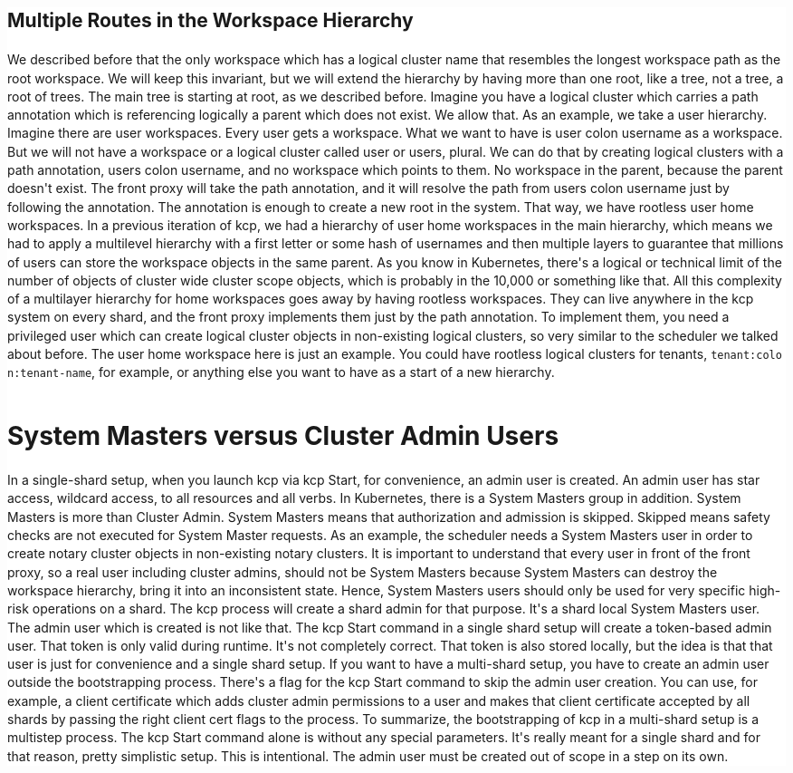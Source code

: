 ## Multiple Routes in the Workspace Hierarchy

We described before that the only workspace which has a logical cluster name
that resembles the longest workspace path as the root workspace. We will keep
this invariant, but we will extend the hierarchy by having more than one root,
like a tree, not a tree, a root of trees. The main tree is starting at root, as
we described before. Imagine you have a logical cluster which carries a path
annotation which is referencing logically a parent which does not exist. We
allow that. As an example, we take a user hierarchy. Imagine there are user
workspaces. Every user gets a workspace. What we want to have is user colon
username as a workspace. But we will not have a workspace or a logical cluster
called user or users, plural. We can do that by creating logical clusters with a
path annotation, users colon username, and no workspace which points to them. No
workspace in the parent, because the parent doesn't exist. The front proxy will
take the path annotation, and it will resolve the path from users colon username
just by following the annotation. The annotation is enough to create a new root
in the system. That way, we have rootless user home workspaces. In a previous
iteration of kcp, we had a hierarchy of user home workspaces in the main
hierarchy, which means we had to apply a multilevel hierarchy with a first
letter or some hash of usernames and then multiple layers to guarantee that
millions of users can store the workspace objects in the same parent. As you
know in Kubernetes, there's a logical or technical limit of the number of
objects of cluster wide cluster scope objects, which is probably in the 10,000
or something like that. All this complexity of a multilayer hierarchy for home
workspaces goes away by having rootless workspaces. They can live anywhere in
the kcp system on every shard, and the front proxy implements them just by the
path annotation. To implement them, you need a privileged user which can create
logical cluster objects in non-existing logical clusters, so very similar
to the scheduler we talked about before. The user home workspace here is just an
example. You could have rootless logical clusters for tenants, `tenant:colon:tenant-name`,
for example, or anything else you want to have as a start of a new hierarchy.

# System Masters versus Cluster Admin Users

In a single-shard setup, when you launch kcp via kcp Start, for convenience, an
admin user is created. An admin user has star access, wildcard access, to all
resources and all verbs. In Kubernetes, there is a System Masters group in
addition. System Masters is more than Cluster Admin. System Masters means that
authorization and admission is skipped. Skipped means safety checks are not
executed for System Master requests. As an example, the scheduler needs a System
Masters user in order to create notary cluster objects in non-existing notary
clusters. It is important to understand that every user in front of the front
proxy, so a real user including cluster admins, should not be System Masters
because System Masters can destroy the workspace hierarchy, bring it into an
inconsistent state. Hence, System Masters users should only be used for very
specific high-risk operations on a shard. The kcp process will create a shard
admin for that purpose. It's a shard local System Masters user. The admin user
which is created is not like that. The kcp Start command in a single shard setup
will create a token-based admin user. That token is only valid during runtime.
It's not completely correct. That token is also stored locally, but the idea is
that that user is just for convenience and a single shard setup. If you want to
have a multi-shard setup, you have to create an admin user outside the
bootstrapping process. There's a flag for the kcp Start command to skip the
admin user creation. You can use, for example, a client certificate which adds
cluster admin permissions to a user and makes that client certificate accepted
by all shards by passing the right client cert flags to the process. To
summarize, the bootstrapping of kcp in a multi-shard setup is a multistep
process. The kcp Start command alone is without any special parameters. It's
really meant for a single shard and for that reason, pretty simplistic setup.
This is intentional. The admin user must be created out of scope in a step on
its own.
